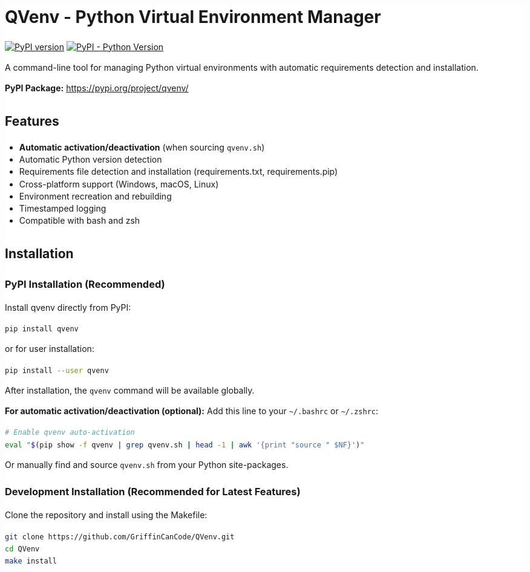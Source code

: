 # QVenv - Python Virtual Environment Manager

[![PyPI version](https://badge.fury.io/py/qvenv.svg)](https://badge.fury.io/py/qvenv)
[![PyPI - Python Version](https://img.shields.io/pypi/pyversions/qvenv)](https://pypi.org/project/qvenv/)

A command-line tool for managing Python virtual environments with automatic requirements detection and installation.

**PyPI Package:** https://pypi.org/project/qvenv/

## Features

- **Automatic activation/deactivation** (when sourcing `qvenv.sh`)
- Automatic Python version detection
- Requirements file detection and installation (requirements.txt, requirements.pip)
- Cross-platform support (Windows, macOS, Linux)
- Environment recreation and rebuilding
- Timestamped logging
- Compatible with bash and zsh

## Installation

### PyPI Installation (Recommended)

Install qvenv directly from PyPI:

```bash
pip install qvenv
```

or for user installation:

```bash
pip install --user qvenv
```

After installation, the `qvenv` command will be available globally.

**For automatic activation/deactivation (optional):**
Add this line to your `~/.bashrc` or `~/.zshrc`:
```bash
# Enable qvenv auto-activation
eval "$(pip show -f qvenv | grep qvenv.sh | head -1 | awk '{print "source " $NF}')"
```

Or manually find and source `qvenv.sh` from your Python site-packages.

### Development Installation (Recommended for Latest Features)

Clone the repository and install using the Makefile:

```bash
git clone https://github.com/GriffinCanCode/QVenv.git
cd QVenv
make install
```
